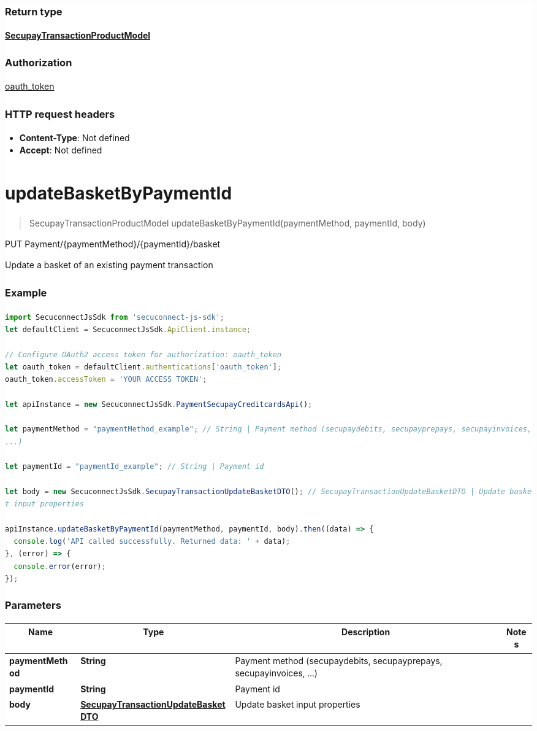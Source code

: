 ### Return type

[**SecupayTransactionProductModel**](SecupayTransactionProductModel.md)

### Authorization

[oauth_token](../README.md#oauth_token)

### HTTP request headers

 - **Content-Type**: Not defined
 - **Accept**: Not defined

<a name="updateBasketByPaymentId"></a>
# **updateBasketByPaymentId**
> SecupayTransactionProductModel updateBasketByPaymentId(paymentMethod, paymentId, body)

PUT Payment/{paymentMethod}/{paymentId}/basket

Update a basket of an existing payment transaction

### Example
```javascript
import SecuconnectJsSdk from 'secuconnect-js-sdk';
let defaultClient = SecuconnectJsSdk.ApiClient.instance;

// Configure OAuth2 access token for authorization: oauth_token
let oauth_token = defaultClient.authentications['oauth_token'];
oauth_token.accessToken = 'YOUR ACCESS TOKEN';

let apiInstance = new SecuconnectJsSdk.PaymentSecupayCreditcardsApi();

let paymentMethod = "paymentMethod_example"; // String | Payment method (secupaydebits, secupayprepays, secupayinvoices, ...)

let paymentId = "paymentId_example"; // String | Payment id

let body = new SecuconnectJsSdk.SecupayTransactionUpdateBasketDTO(); // SecupayTransactionUpdateBasketDTO | Update basket input properties

apiInstance.updateBasketByPaymentId(paymentMethod, paymentId, body).then((data) => {
  console.log('API called successfully. Returned data: ' + data);
}, (error) => {
  console.error(error);
});

```

### Parameters

Name | Type | Description  | Notes
------------- | ------------- | ------------- | -------------
 **paymentMethod** | **String**| Payment method (secupaydebits, secupayprepays, secupayinvoices, ...) | 
 **paymentId** | **String**| Payment id | 
 **body** | [**SecupayTransactionUpdateBasketDTO**](SecupayTransactionUpdateBasketDTO.md)| Update basket input properties | 
